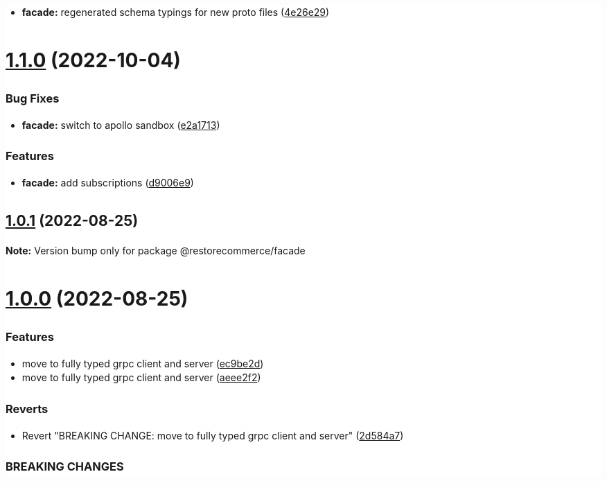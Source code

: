 * **facade:** regenerated schema typings for new proto files ([4e26e29](https://github.com/restorecommerce/libs/commit/4e26e2949d14dd0e2f7794b956a7d1107b8564ba))





# [1.1.0](https://github.com/restorecommerce/libs/compare/@restorecommerce/facade@1.0.1...@restorecommerce/facade@1.1.0) (2022-10-04)


### Bug Fixes

* **facade:** switch to apollo sandbox ([e2a1713](https://github.com/restorecommerce/libs/commit/e2a17133fe5f28ba65269232fd0ffbe230e6e416))


### Features

* **facade:** add subscriptions ([d9006e9](https://github.com/restorecommerce/libs/commit/d9006e9ebcd1522a67373f8ca8bfa751c551b36f))





## [1.0.1](https://github.com/restorecommerce/libs/compare/@restorecommerce/facade@1.0.0...@restorecommerce/facade@1.0.1) (2022-08-25)

**Note:** Version bump only for package @restorecommerce/facade





# [1.0.0](https://github.com/restorecommerce/libs/compare/@restorecommerce/facade@0.5.7...@restorecommerce/facade@1.0.0) (2022-08-25)


### Features

* move to fully typed grpc client and server ([ec9be2d](https://github.com/restorecommerce/libs/commit/ec9be2daff0823e9ba440a2845b7b1a7f2d74b50))
* move to fully typed grpc client and server ([aeee2f2](https://github.com/restorecommerce/libs/commit/aeee2f2b7ca470223d7bc42fd7cafd4bb8387796))


### Reverts

* Revert "BREAKING CHANGE: move to fully typed grpc client and server" ([2d584a7](https://github.com/restorecommerce/libs/commit/2d584a709632ae608f595a2c836deabd34f671d9))


### BREAKING CHANGES
